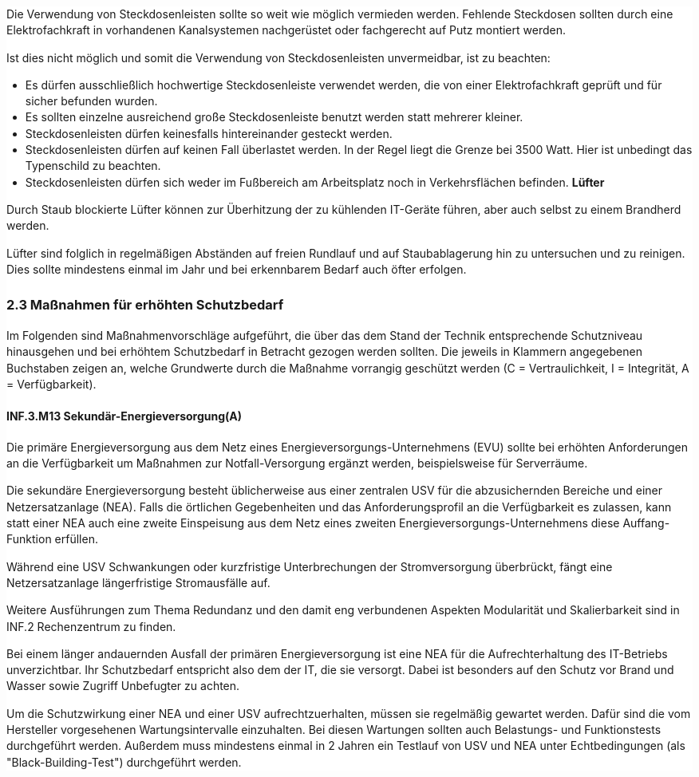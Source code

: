 Die Verwendung von Steckdosenleisten sollte so weit wie möglich vermieden werden. Fehlende Steckdosen sollten durch eine Elektrofachkraft in vorhandenen Kanalsystemen nachgerüstet oder fachgerecht auf Putz montiert werden.

Ist dies nicht möglich und somit die Verwendung von Steckdosenleisten unvermeidbar, ist zu beachten:

* Es dürfen ausschließlich hochwertige Steckdosenleiste verwendet werden, die von einer Elektrofachkraft geprüft und für sicher befunden wurden.
* Es sollten einzelne ausreichend große Steckdosenleiste benutzt werden statt mehrerer kleiner.
* Steckdosenleisten dürfen keinesfalls hintereinander gesteckt werden.
* Steckdosenleisten dürfen auf keinen Fall überlastet werden. In der Regel liegt die Grenze bei 3500 Watt. Hier ist unbedingt das Typenschild zu beachten.
* Steckdosenleisten dürfen sich weder im Fußbereich am Arbeitsplatz noch in Verkehrsflächen befinden.
**Lüfter**

Durch Staub blockierte Lüfter können zur Überhitzung der zu kühlenden IT-Geräte führen, aber auch selbst zu einem Brandherd werden.

Lüfter sind folglich in regelmäßigen Abständen auf freien Rundlauf und auf Staubablagerung hin zu untersuchen und zu reinigen. Dies sollte mindestens einmal im Jahr und bei erkennbarem Bedarf auch öfter erfolgen.

### 2.3 Maßnahmen für erhöhten Schutzbedarf

Im Folgenden sind Maßnahmenvorschläge aufgeführt, die über das dem Stand der Technik entsprechende Schutzniveau hinausgehen und bei erhöhtem Schutzbedarf in Betracht gezogen werden sollten. Die jeweils in Klammern angegebenen Buchstaben zeigen an, welche Grundwerte durch die Maßnahme vorrangig geschützt werden (C = Vertraulichkeit, I = Integrität, A = Verfügbarkeit).

#### INF.3.M13 Sekundär-Energieversorgung(A)

Die primäre Energieversorgung aus dem Netz eines Energieversorgungs-Unternehmens (EVU) sollte bei erhöhten Anforderungen an die Verfügbarkeit um Maßnahmen zur Notfall-Versorgung ergänzt werden, beispielsweise für Serverräume. 

Die sekundäre Energieversorgung besteht üblicherweise aus einer zentralen USV für die abzusichernden Bereiche und einer Netzersatzanlage (NEA). Falls die örtlichen Gegebenheiten und das Anforderungsprofil an die Verfügbarkeit es zulassen, kann statt einer NEA auch eine zweite Einspeisung aus dem Netz eines zweiten Energieversorgungs-Unternehmens diese Auffang-Funktion erfüllen.

Während eine USV Schwankungen oder kurzfristige Unterbrechungen der Stromversorgung überbrückt, fängt eine Netzersatzanlage längerfristige Stromausfälle auf.

Weitere Ausführungen zum Thema Redundanz und den damit eng verbundenen Aspekten Modularität und Skalierbarkeit sind in INF.2 Rechenzentrum zu finden.

Bei einem länger andauernden Ausfall der primären Energieversorgung ist eine NEA für die Aufrechterhaltung des IT-Betriebs unverzichtbar. Ihr Schutzbedarf entspricht also dem der IT, die sie versorgt. Dabei ist besonders auf den Schutz vor Brand und Wasser sowie Zugriff Unbefugter zu achten.

Um die Schutzwirkung einer NEA und einer USV aufrechtzuerhalten, müssen sie regelmäßig gewartet werden. Dafür sind die vom Hersteller vorgesehenen Wartungsintervalle einzuhalten. Bei diesen Wartungen sollten auch Belastungs- und Funktionstests durchgeführt werden. Außerdem muss mindestens einmal in 2 Jahren ein Testlauf von USV und NEA unter Echtbedingungen (als "Black-Building-Test") durchgeführt werden.
